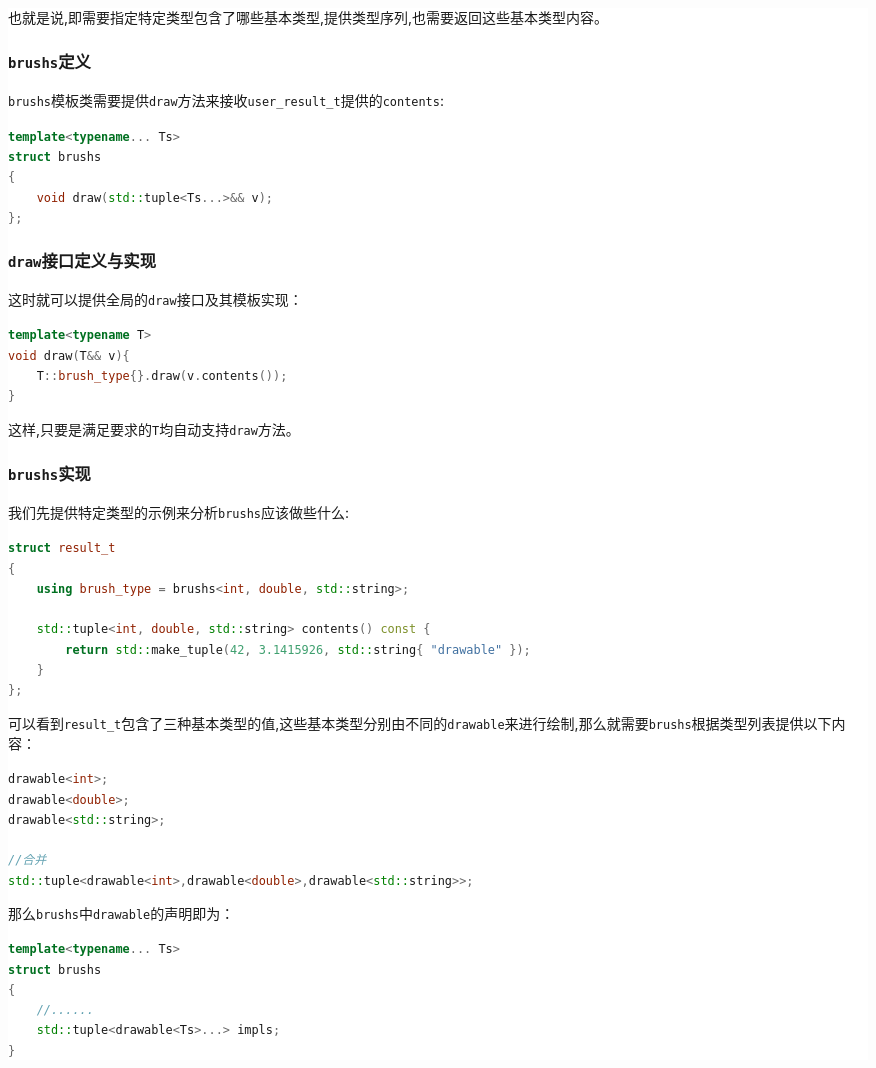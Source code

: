 也就是说,即需要指定特定类型包含了哪些基本类型,提供类型序列,也需要返回这些基本类型内容。

### `brushs`定义

`brushs`模板类需要提供`draw`方法来接收`user_result_t`提供的`contents`:

```C++
template<typename... Ts>
struct brushs
{
    void draw(std::tuple<Ts...>&& v);
};
```

### `draw`接口定义与实现

这时就可以提供全局的`draw`接口及其模板实现：

```C++
template<typename T>
void draw(T&& v){
    T::brush_type{}.draw(v.contents());
}
```

这样,只要是满足要求的`T`均自动支持`draw`方法。

### `brushs`实现

我们先提供特定类型的示例来分析`brushs`应该做些什么:

```C++
struct result_t
{
    using brush_type = brushs<int, double, std::string>;

    std::tuple<int, double, std::string> contents() const {
        return std::make_tuple(42, 3.1415926, std::string{ "drawable" });
    }
};
```

可以看到`result_t`包含了三种基本类型的值,这些基本类型分别由不同的`drawable`来进行绘制,那么就需要`brushs`根据类型列表提供以下内容：

```C++
drawable<int>;
drawable<double>;
drawable<std::string>;

//合并
std::tuple<drawable<int>,drawable<double>,drawable<std::string>>;
```

那么`brushs`中`drawable`的声明即为：

```C++
template<typename... Ts>
struct brushs
{
    //......
    std::tuple<drawable<Ts>...> impls;
}
```
